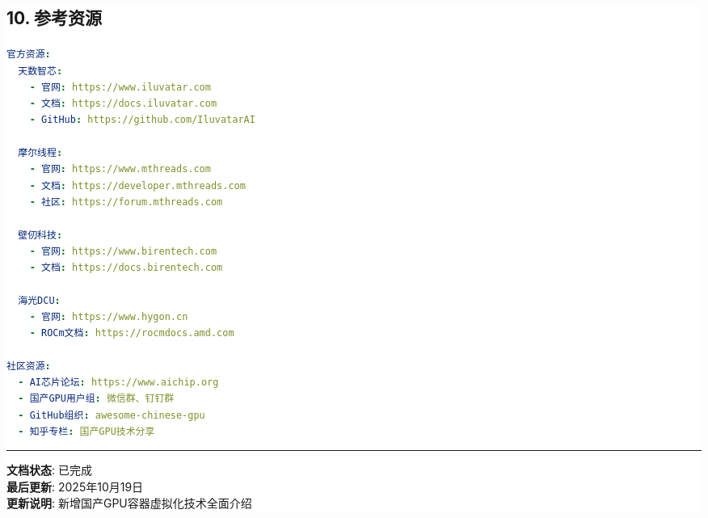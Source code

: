 ## 10. 参考资源

```yaml
官方资源:
  天数智芯:
    - 官网: https://www.iluvatar.com
    - 文档: https://docs.iluvatar.com
    - GitHub: https://github.com/IluvatarAI
  
  摩尔线程:
    - 官网: https://www.mthreads.com
    - 文档: https://developer.mthreads.com
    - 社区: https://forum.mthreads.com
  
  壁仞科技:
    - 官网: https://www.birentech.com
    - 文档: https://docs.birentech.com
  
  海光DCU:
    - 官网: https://www.hygon.cn
    - ROCm文档: https://rocmdocs.amd.com

社区资源:
  - AI芯片论坛: https://www.aichip.org
  - 国产GPU用户组: 微信群、钉钉群
  - GitHub组织: awesome-chinese-gpu
  - 知乎专栏: 国产GPU技术分享
```

---

**文档状态**: 已完成  
**最后更新**: 2025年10月19日  
**更新说明**: 新增国产GPU容器虚拟化技术全面介绍
